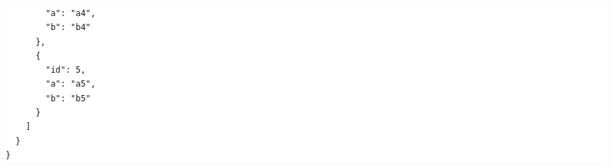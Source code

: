 ```schema: scope="body"
        "a": "a4",
        "b": "b4"
      },
      {
        "id": 5,
        "a": "a5",
        "b": "b5"
      }
    ]
  }
}
```
